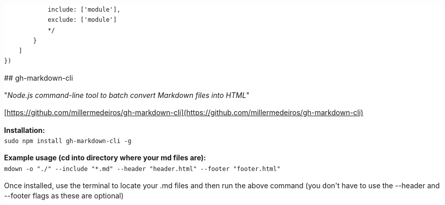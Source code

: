                 include: ['module'],
                exclude: ['module']
                */
            }
        ]
    })

<div id="6"></div>
## gh-markdown-cli

"*Node.js command-line tool to batch convert Markdown files into HTML*"

[https://github.com/millermedeiros/gh-markdown-cli](https://github.com/millermedeiros/gh-markdown-cli)

**Installation:**  
`sudo npm install gh-markdown-cli -g`

**Example usage (cd into directory where your md files are):**  
`mdown -o "./" --include "*.md" --header "header.html" --footer "footer.html"`

Once installed, use the terminal to locate your .md files and then run the above command (you don't have to use the --header and --footer flags as these are optional)
